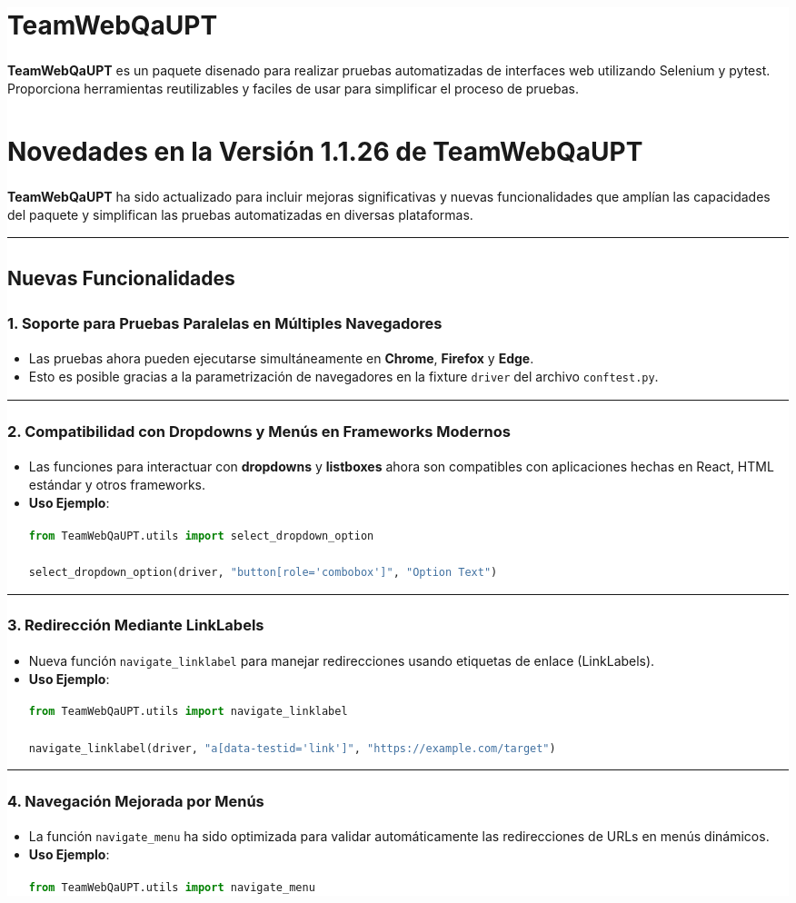 
# TeamWebQaUPT

**TeamWebQaUPT** es un paquete disenado para realizar pruebas automatizadas de interfaces web utilizando Selenium y pytest.  
Proporciona herramientas reutilizables y faciles de usar para simplificar el proceso de pruebas.

# Novedades en la Versión 1.1.26 de TeamWebQaUPT

**TeamWebQaUPT** ha sido actualizado para incluir mejoras significativas y nuevas funcionalidades que amplían las capacidades del paquete y simplifican las pruebas automatizadas en diversas plataformas.

---

## **Nuevas Funcionalidades**

### **1. Soporte para Pruebas Paralelas en Múltiples Navegadores**
- Las pruebas ahora pueden ejecutarse simultáneamente en **Chrome**, **Firefox** y **Edge**.
- Esto es posible gracias a la parametrización de navegadores en la fixture `driver` del archivo `conftest.py`.

---

### **2. Compatibilidad con Dropdowns y Menús en Frameworks Modernos**
- Las funciones para interactuar con **dropdowns** y **listboxes** ahora son compatibles con aplicaciones hechas en React, HTML estándar y otros frameworks.
- **Uso Ejemplo**:
    ```python
    from TeamWebQaUPT.utils import select_dropdown_option

    select_dropdown_option(driver, "button[role='combobox']", "Option Text")
    ```

---

### **3. Redirección Mediante LinkLabels**
- Nueva función `navigate_linklabel` para manejar redirecciones usando etiquetas de enlace (LinkLabels).
- **Uso Ejemplo**:
    ```python
    from TeamWebQaUPT.utils import navigate_linklabel

    navigate_linklabel(driver, "a[data-testid='link']", "https://example.com/target")
    ```

---

### **4. Navegación Mejorada por Menús**
- La función `navigate_menu` ha sido optimizada para validar automáticamente las redirecciones de URLs en menús dinámicos.
- **Uso Ejemplo**:
    ```python
    from TeamWebQaUPT.utils import navigate_menu
